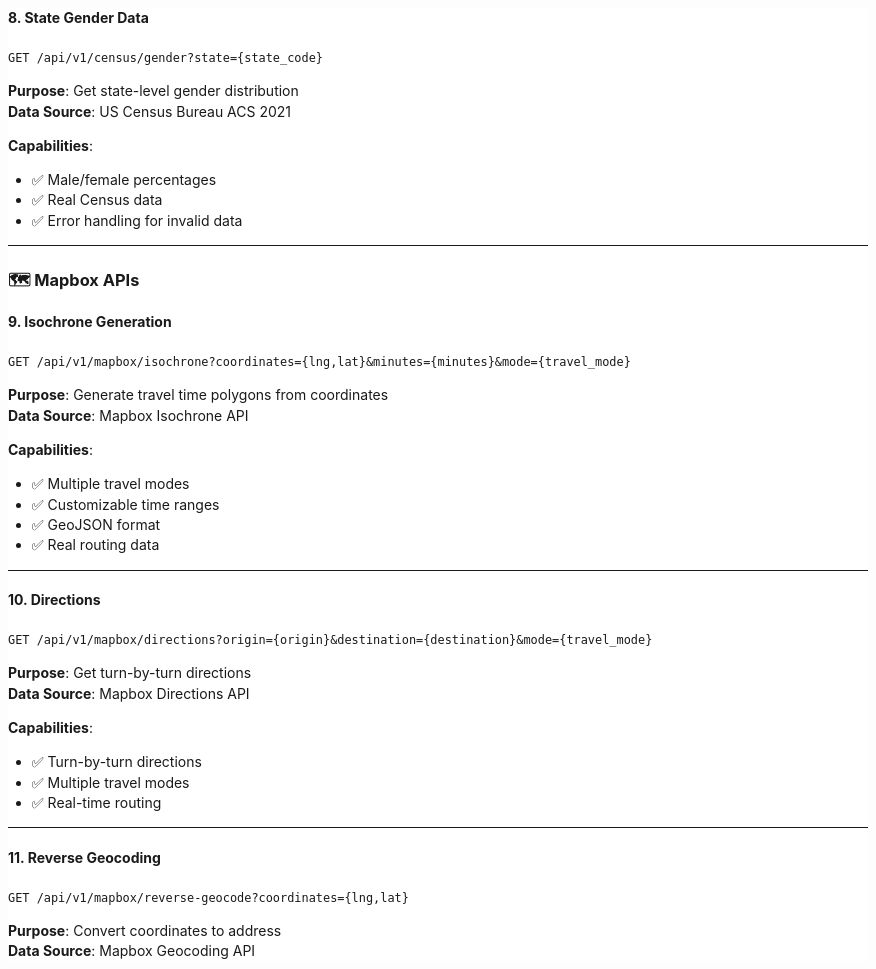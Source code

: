 
#### **8. State Gender Data**
```http
GET /api/v1/census/gender?state={state_code}
```

**Purpose**: Get state-level gender distribution  
**Data Source**: US Census Bureau ACS 2021  

**Capabilities**:
- ✅ Male/female percentages
- ✅ Real Census data
- ✅ Error handling for invalid data

---

### **🗺️ Mapbox APIs**

#### **9. Isochrone Generation**
```http
GET /api/v1/mapbox/isochrone?coordinates={lng,lat}&minutes={minutes}&mode={travel_mode}
```

**Purpose**: Generate travel time polygons from coordinates  
**Data Source**: Mapbox Isochrone API  

**Capabilities**:
- ✅ Multiple travel modes
- ✅ Customizable time ranges
- ✅ GeoJSON format
- ✅ Real routing data

---

#### **10. Directions**
```http
GET /api/v1/mapbox/directions?origin={origin}&destination={destination}&mode={travel_mode}
```

**Purpose**: Get turn-by-turn directions  
**Data Source**: Mapbox Directions API  

**Capabilities**:
- ✅ Turn-by-turn directions
- ✅ Multiple travel modes
- ✅ Real-time routing

---

#### **11. Reverse Geocoding**
```http
GET /api/v1/mapbox/reverse-geocode?coordinates={lng,lat}
```

**Purpose**: Convert coordinates to address  
**Data Source**: Mapbox Geocoding API  
